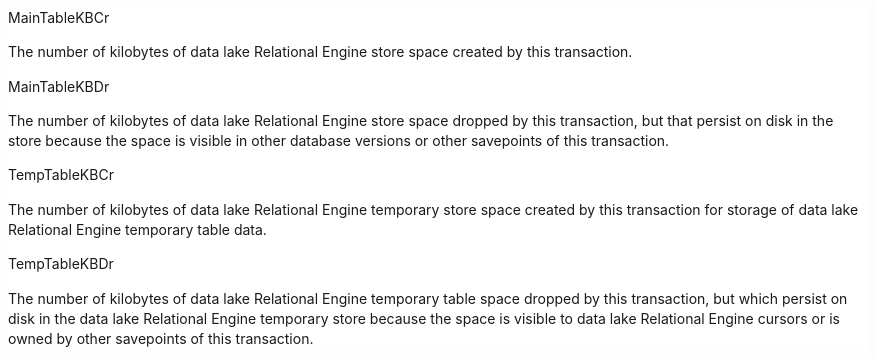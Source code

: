 MainTableKBCr



</td>
<td valign="top">

The number of kilobytes of data lake Relational Engine store space created by this transaction.



</td>
</tr>
<tr>
<td valign="top">

MainTableKBDr



</td>
<td valign="top">

The number of kilobytes of data lake Relational Engine store space dropped by this transaction, but that persist on disk in the store because the space is visible in other database versions or other savepoints of this transaction.



</td>
</tr>
<tr>
<td valign="top">

TempTableKBCr



</td>
<td valign="top">

The number of kilobytes of data lake Relational Engine temporary store space created by this transaction for storage of data lake Relational Engine temporary table data.



</td>
</tr>
<tr>
<td valign="top">

TempTableKBDr



</td>
<td valign="top">

The number of kilobytes of data lake Relational Engine temporary table space dropped by this transaction, but which persist on disk in the data lake Relational Engine temporary store because the space is visible to data lake Relational Engine cursors or is owned by other savepoints of this transaction.


